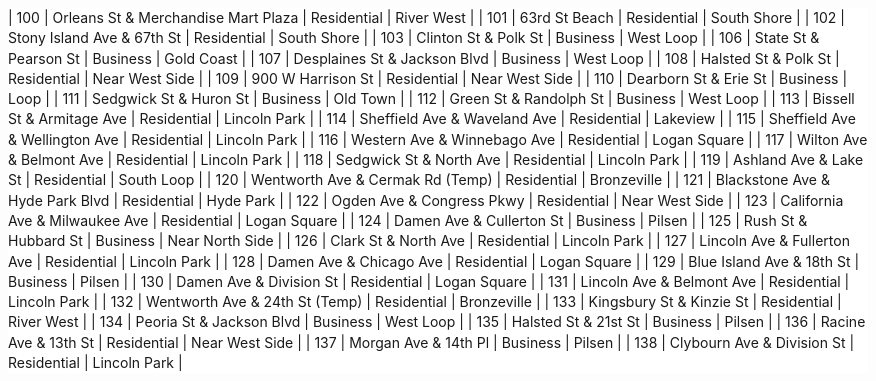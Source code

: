 | 100 | Orleans St & Merchandise Mart Plaza         | Residential | River West         |
| 101 | 63rd St Beach                               | Residential | South Shore        |
| 102 | Stony Island Ave & 67th St                  | Residential | South Shore        |
| 103 | Clinton St & Polk St                        | Business    | West Loop          |
| 106 | State St & Pearson St                       | Business    | Gold Coast         |
| 107 | Desplaines St & Jackson Blvd                | Business    | West Loop          |
| 108 | Halsted St & Polk St                        | Residential | Near West Side     |
| 109 | 900 W Harrison St                           | Residential | Near West Side     |
| 110 | Dearborn St & Erie St                       | Business    | Loop               |
| 111 | Sedgwick St & Huron St                      | Business    | Old Town           |
| 112 | Green St & Randolph St                      | Business    | West Loop          |
| 113 | Bissell St & Armitage Ave                   | Residential | Lincoln Park       |
| 114 | Sheffield Ave & Waveland Ave                | Residential | Lakeview           |
| 115 | Sheffield Ave & Wellington Ave              | Residential | Lincoln Park       |
| 116 | Western Ave & Winnebago Ave                 | Residential | Logan Square       |
| 117 | Wilton Ave & Belmont Ave                    | Residential | Lincoln Park       |
| 118 | Sedgwick St & North Ave                     | Residential | Lincoln Park       |
| 119 | Ashland Ave & Lake St                       | Residential | South Loop         |
| 120 | Wentworth Ave & Cermak Rd (Temp)            | Residential | Bronzeville        |
| 121 | Blackstone Ave & Hyde Park Blvd             | Residential | Hyde Park          |
| 122 | Ogden Ave & Congress Pkwy                   | Residential | Near West Side     |
| 123 | California Ave & Milwaukee Ave              | Residential | Logan Square       |
| 124 | Damen Ave & Cullerton St                    | Business    | Pilsen             |
| 125 | Rush St & Hubbard St                        | Business    | Near North Side    |
| 126 | Clark St & North Ave                        | Residential | Lincoln Park       |
| 127 | Lincoln Ave & Fullerton Ave                 | Residential | Lincoln Park       |
| 128 | Damen Ave & Chicago Ave                     | Residential | Logan Square       |
| 129 | Blue Island Ave & 18th St                   | Business    | Pilsen             |
| 130 | Damen Ave & Division St                     | Residential | Logan Square       |
| 131 | Lincoln Ave & Belmont Ave                   | Residential | Lincoln Park       |
| 132 | Wentworth Ave & 24th St (Temp)              | Residential | Bronzeville        |
| 133 | Kingsbury St & Kinzie St                    | Residential | River West         |
| 134 | Peoria St & Jackson Blvd                    | Business    | West Loop          |
| 135 | Halsted St & 21st St                        | Business    | Pilsen             |
| 136 | Racine Ave & 13th St                        | Residential | Near West Side     |
| 137 | Morgan Ave & 14th Pl                        | Business    | Pilsen             |
| 138 | Clybourn Ave & Division St                  | Residential | Lincoln Park       |
